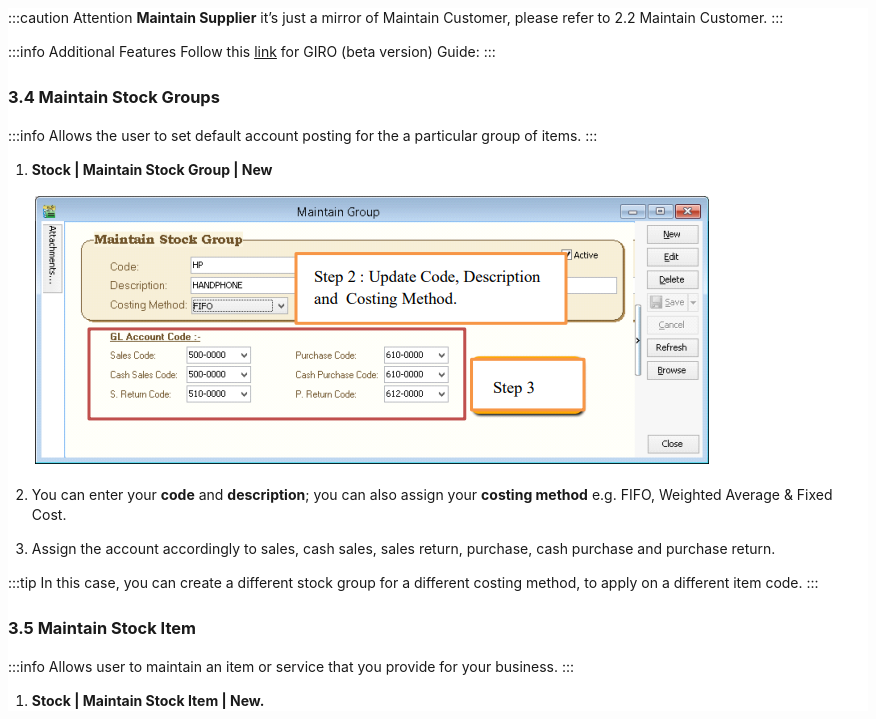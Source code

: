 :::caution Attention
**Maintain Supplier** it’s just a mirror of Maintain Customer, please refer to 2.2 Maintain Customer.
:::

:::info Additional Features
 Follow this [link](http://www.sql.com.my/document/sqlacc_docs/PDF/13-05-GIRO_SupplierPayment.pdf) for GIRO (beta version) Guide:
:::

### 3.4 Maintain Stock Groups

:::info
Allows the user to set default account posting for the a particular group of items.
:::



1. **Stock | Maintain Stock Group | New**

    ![21](../../static/img/singapore-gst/singapore-user-guide/21.png)

2. You can enter your **code** and **description**; you can also assign your **costing method** e.g. FIFO, Weighted Average & Fixed Cost.

3. Assign the account accordingly to sales, cash sales, sales return, purchase, cash purchase and purchase return.

:::tip
In this case, you can create a different stock group for a different costing method, to apply on a different item code.
:::

### 3.5 Maintain Stock Item

:::info
Allows user to maintain an item or service that you provide for your business.
:::



1. **Stock | Maintain Stock Item | New.**
